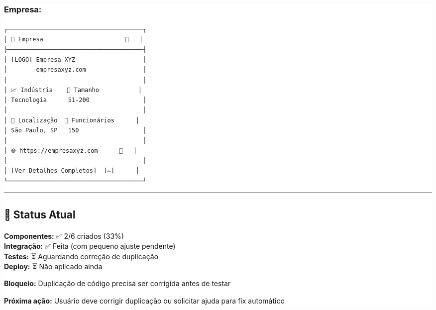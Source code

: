 ### Empresa:
```
┌──────────────────────────────────────┐
│ 🏢 Empresa                       🔗   │
├──────────────────────────────────────┤
│ [LOGO] Empresa XYZ                   │
│        empresaxyz.com                │
│                                      │
│ 📈 Indústria    👥 Tamanho           │
│ Tecnologia      51-200               │
│                                      │
│ 📍 Localização  👥 Funcionários      │
│ São Paulo, SP   150                  │
│                                      │
│ 🌐 https://empresaxyz.com      🔗   │
│                                      │
│ [Ver Detalhes Completos]  [✏️]      │
└──────────────────────────────────────┘
```

---

## 💬 Status Atual

**Componentes:** ✅ 2/6 criados (33%)  
**Integração:** ✅ Feita (com pequeno ajuste pendente)  
**Testes:** ⏳ Aguardando correção de duplicação  
**Deploy:** ⏳ Não aplicado ainda  

**Bloqueio:** Duplicação de código precisa ser corrigida antes de testar

**Próxima ação:** Usuário deve corrigir duplicação ou solicitar ajuda para fix automático
